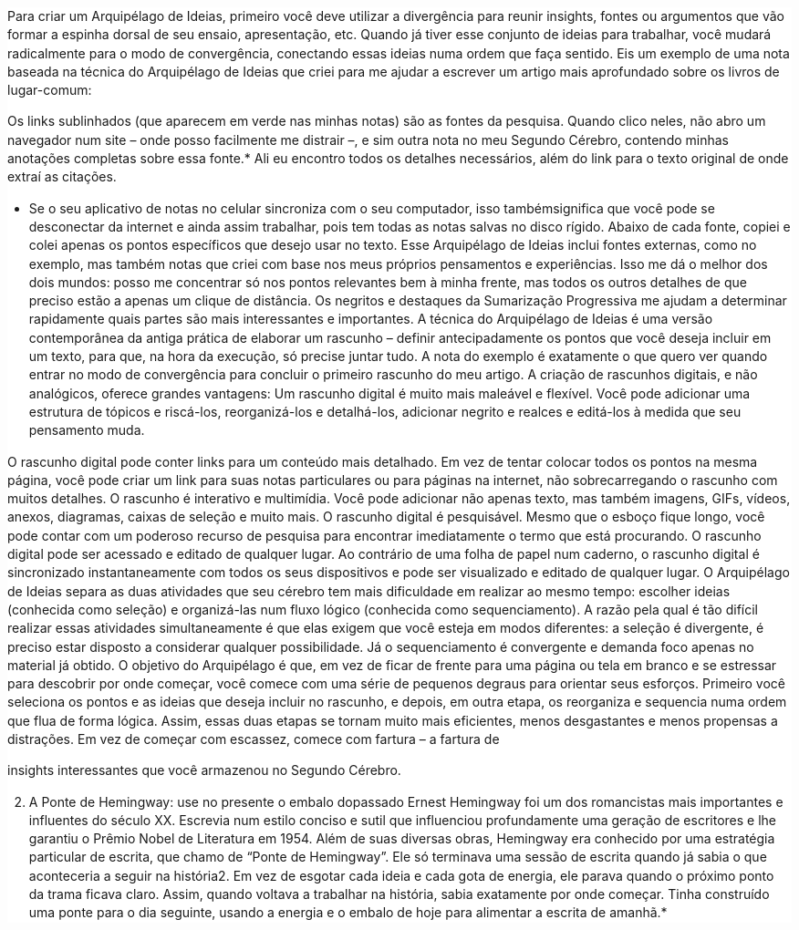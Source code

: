Para criar um Arquipélago de Ideias, primeiro você deve utilizar a divergência para reunir insights, fontes ou argumentos que vão formar a espinha dorsal de seu ensaio, apresentação, etc. Quando já tiver esse conjunto de ideias para trabalhar, você mudará radicalmente para o modo de convergência, conectando essas ideias numa ordem que faça sentido. Eis um exemplo de uma nota baseada na técnica do Arquipélago de Ideias que criei para me ajudar a escrever um artigo mais aprofundado sobre os livros de lugar-comum:

Os links sublinhados (que aparecem em verde nas minhas notas) são as fontes da pesquisa. Quando clico neles, não abro um navegador num site – onde posso facilmente me distrair –, e sim outra nota no meu Segundo Cérebro, contendo minhas anotações completas sobre essa fonte.* Ali eu encontro todos os detalhes necessários, além do link para o texto original de onde extraí as citações.

- Se o seu aplicativo de notas no celular sincroniza com o seu computador, isso tambémsignifica que você pode se desconectar da internet e ainda assim trabalhar, pois tem todas as notas salvas no disco rígido. Abaixo de cada fonte, copiei e colei apenas os pontos específicos que desejo usar no texto. Esse Arquipélago de Ideias inclui fontes externas, como no exemplo, mas também notas que criei com base nos meus próprios pensamentos e experiências. Isso me dá o melhor dos dois mundos: posso me concentrar só nos pontos relevantes bem à minha frente, mas todos os outros detalhes de que preciso estão a apenas um clique de distância. Os negritos e destaques da Sumarização Progressiva me ajudam a determinar rapidamente quais partes são mais interessantes e importantes. A técnica do Arquipélago de Ideias é uma versão contemporânea da antiga prática de elaborar um rascunho – definir antecipadamente os pontos que você deseja incluir em um texto, para que, na hora da execução, só precise juntar tudo. A nota do exemplo é exatamente o que quero ver quando entrar no modo de convergência para concluir o primeiro rascunho do meu artigo. A criação de rascunhos digitais, e não analógicos, oferece grandes vantagens: Um rascunho digital é muito mais maleável e flexível. Você pode adicionar uma estrutura de tópicos e riscá-los, reorganizá-los e detalhá-los, adicionar negrito e realces e editá-los à medida que seu pensamento muda.

O rascunho digital pode conter links para um conteúdo mais detalhado. Em vez de tentar colocar todos os pontos na mesma página, você pode criar um link para suas notas particulares ou para páginas na internet, não sobrecarregando o rascunho com muitos detalhes. O rascunho é interativo e multimídia. Você pode adicionar não apenas texto, mas também imagens, GIFs, vídeos, anexos, diagramas, caixas de seleção e muito mais. O rascunho digital é pesquisável. Mesmo que o esboço fique longo, você pode contar com um poderoso recurso de pesquisa para encontrar imediatamente o termo que está procurando. O rascunho digital pode ser acessado e editado de qualquer lugar. Ao contrário de uma folha de papel num caderno, o rascunho digital é sincronizado instantaneamente com todos os seus dispositivos e pode ser visualizado e editado de qualquer lugar. O Arquipélago de Ideias separa as duas atividades que seu cérebro tem mais dificuldade em realizar ao mesmo tempo: escolher ideias (conhecida como seleção) e organizá-las num fluxo lógico (conhecida como sequenciamento). A razão pela qual é tão difícil realizar essas atividades simultaneamente é que elas exigem que você esteja em modos diferentes: a seleção é divergente, é preciso estar disposto a considerar qualquer possibilidade. Já o sequenciamento é convergente e demanda foco apenas no material já obtido. O objetivo do Arquipélago é que, em vez de ficar de frente para uma página ou tela em branco e se estressar para descobrir por onde começar, você comece com uma série de pequenos degraus para orientar seus esforços. Primeiro você seleciona os pontos e as ideias que deseja incluir no rascunho, e depois, em outra etapa, os reorganiza e sequencia numa ordem que flua de forma lógica. Assim, essas duas etapas se tornam muito mais eficientes, menos desgastantes e menos propensas a distrações. Em vez de começar com escassez, comece com fartura – a fartura de

insights interessantes que você armazenou no Segundo Cérebro.

2. A Ponte de Hemingway: use no presente o embalo dopassado Ernest Hemingway foi um dos romancistas mais importantes e influentes do século XX. Escrevia num estilo conciso e sutil que influenciou profundamente uma geração de escritores e lhe garantiu o Prêmio Nobel de Literatura em 1954. Além de suas diversas obras, Hemingway era conhecido por uma estratégia particular de escrita, que chamo de “Ponte de Hemingway”. Ele só terminava uma sessão de escrita quando já sabia o que aconteceria a seguir na história2. Em vez de esgotar cada ideia e cada gota de energia, ele parava quando o próximo ponto da trama ficava claro. Assim, quando voltava a trabalhar na história, sabia exatamente por onde começar. Tinha construído uma ponte para o dia seguinte, usando a energia e o embalo de hoje para alimentar a escrita de amanhã.*
